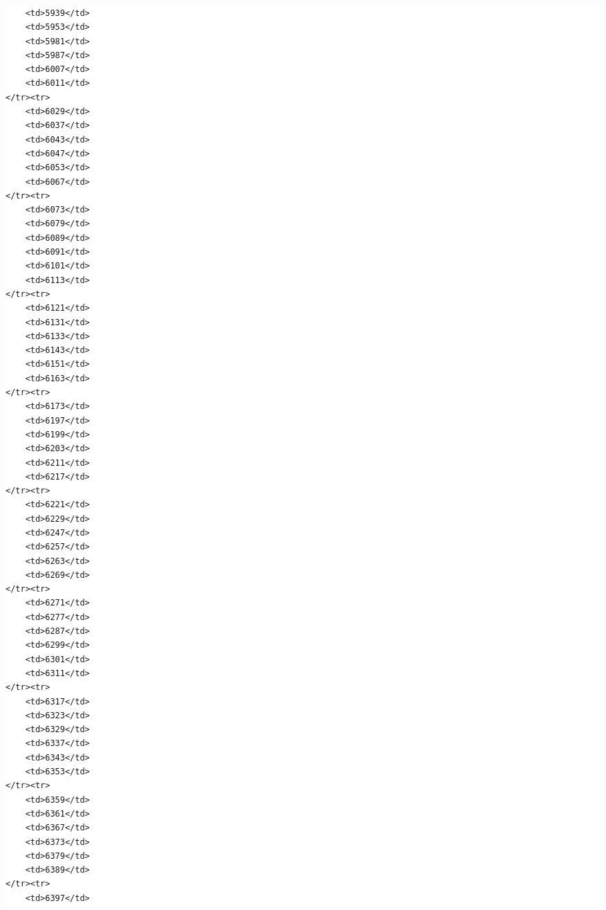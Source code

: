         <td>5939</td>
        <td>5953</td>
        <td>5981</td>
        <td>5987</td>
        <td>6007</td>
        <td>6011</td>
    </tr><tr>
        <td>6029</td>
        <td>6037</td>
        <td>6043</td>
        <td>6047</td>
        <td>6053</td>
        <td>6067</td>
    </tr><tr>
        <td>6073</td>
        <td>6079</td>
        <td>6089</td>
        <td>6091</td>
        <td>6101</td>
        <td>6113</td>
    </tr><tr>
        <td>6121</td>
        <td>6131</td>
        <td>6133</td>
        <td>6143</td>
        <td>6151</td>
        <td>6163</td>
    </tr><tr>
        <td>6173</td>
        <td>6197</td>
        <td>6199</td>
        <td>6203</td>
        <td>6211</td>
        <td>6217</td>
    </tr><tr>
        <td>6221</td>
        <td>6229</td>
        <td>6247</td>
        <td>6257</td>
        <td>6263</td>
        <td>6269</td>
    </tr><tr>
        <td>6271</td>
        <td>6277</td>
        <td>6287</td>
        <td>6299</td>
        <td>6301</td>
        <td>6311</td>
    </tr><tr>
        <td>6317</td>
        <td>6323</td>
        <td>6329</td>
        <td>6337</td>
        <td>6343</td>
        <td>6353</td>
    </tr><tr>
        <td>6359</td>
        <td>6361</td>
        <td>6367</td>
        <td>6373</td>
        <td>6379</td>
        <td>6389</td>
    </tr><tr>
        <td>6397</td>
